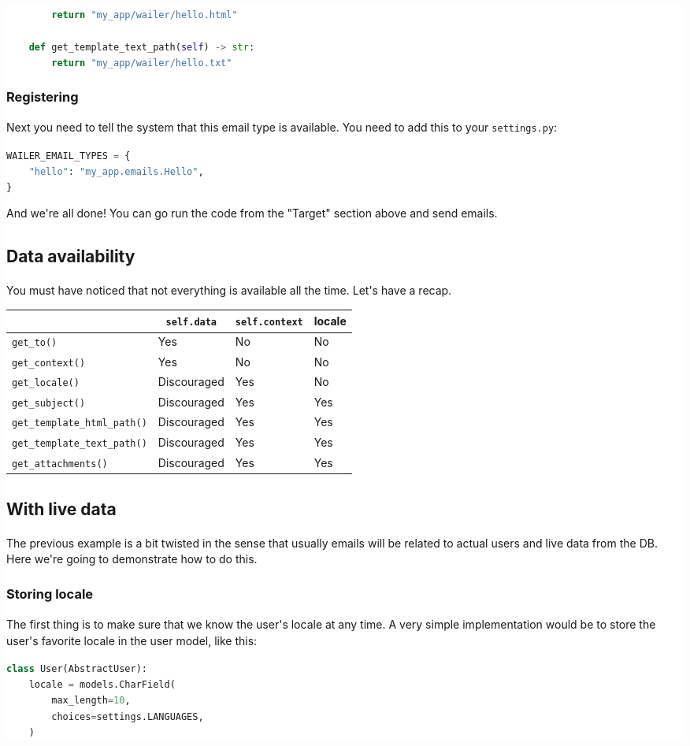 ```python
        return "my_app/wailer/hello.html"

    def get_template_text_path(self) -> str:
        return "my_app/wailer/hello.txt"
```

### Registering

Next you need to tell the system that this email type is available. You need
to add this to your `settings.py`:

```python
WAILER_EMAIL_TYPES = {
    "hello": "my_app.emails.Hello",
}
```

And we're all done! You can go run the code from the "Target" section above and
send emails.

## Data availability

You must have noticed that not everything is available all the time. Let's have
a recap.

|                            | `self.data` | `self.context` | locale |
|----------------------------|-------------|----------------|--------|
| `get_to()`                 | Yes         | No             | No     |
| `get_context()`            | Yes         | No             | No     |
| `get_locale()`             | Discouraged | Yes            | No     |
| `get_subject()`            | Discouraged | Yes            | Yes    |
| `get_template_html_path()` | Discouraged | Yes            | Yes    |
| `get_template_text_path()` | Discouraged | Yes            | Yes    |
| `get_attachments()`        | Discouraged | Yes            | Yes    |

## With live data

The previous example is a bit twisted in the sense that usually emails will be
related to actual users and live data from the DB. Here we're going to
demonstrate how to do this.

### Storing locale

The first thing is to make sure that we know the user's locale at any time.
A very simple implementation would be to store the user's favorite locale in
the user model, like this:

```python
class User(AbstractUser):
    locale = models.CharField(
        max_length=10,
        choices=settings.LANGUAGES,
    )
```
